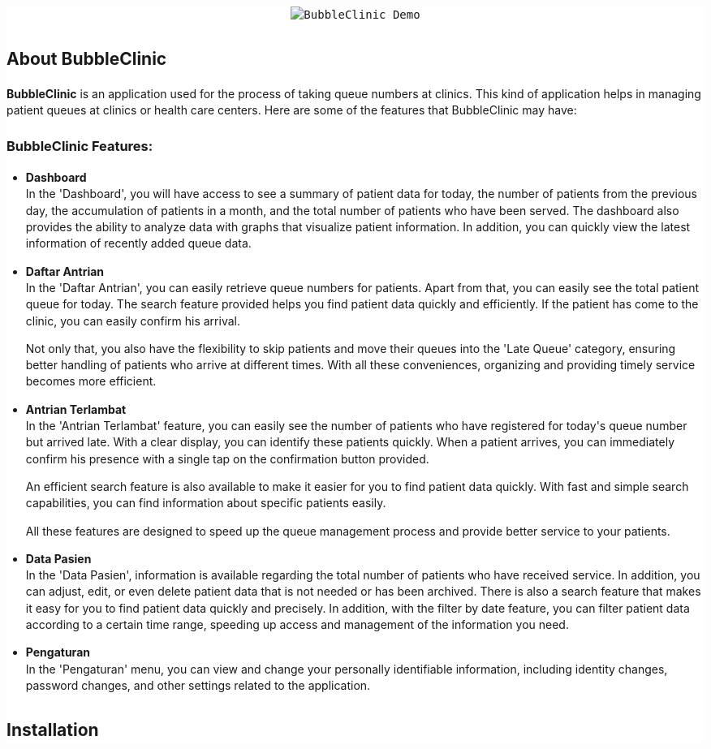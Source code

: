 <p align="center"><kbd><img src="https://drive.google.com/file/d/1-1ReC4vMe8SAp9R3L6SxLP_TyrqbPJ8j/view?usp=sharing" width="100%" alt="BubbleClinic Demo"></kbd></p>

## About BubbleClinic

<b>BubbleClinic</b> is an application used for the process of taking queue numbers at clinics. This kind of application helps in managing patient queues at clinics or health care centers. Here are some of the features that BubbleClinic may have:

### BubbleClinic Features:

-   <b>Dashboard</b><br>
    In the 'Dashboard', you will have access to see a summary of patient data for today, the number of patients from the previous day, the accumulation of patients in a month, and the total number of patients who have been served. The dashboard also provides the ability to analyze data with graphs that visualize patient information. In addition, you can quickly view the latest information of recently added queue data.

-   <b>Daftar Antrian</b><br>
    In the 'Daftar Antrian', you can easily retrieve queue numbers for patients. Apart from that, you can easily see the total patient queue for today. The search feature provided helps you find patient data quickly and efficiently. If the patient has come to the clinic, you can easily confirm his arrival.

    Not only that, you also have the flexibility to skip patients and move their queues into the 'Late Queue' category, ensuring better handling of patients who arrive at different times. With all these conveniences, organizing and providing timely service becomes more efficient.

-   <b>Antrian Terlambat</b><br>
    In the 'Antrian Terlambat' feature, you can easily see the number of patients who have registered for today's queue number but arrived late. With a clear display, you can identify these patients quickly. When a patient arrives, you can immediately confirm his presence with a single tap on the confirmation button provided.

    An efficient search feature is also available to make it easier for you to find patient data quickly. With fast and simple search capabilities, you can find information about specific patients easily.

    All these features are designed to speed up the queue management process and provide better service to your patients.

-   <b>Data Pasien</b><br>
    In the 'Data Pasien', information is available regarding the total number of patients who have received service. In addition, you can adjust, edit, or even delete patient data that is not needed or has been archived. There is also a search feature that makes it easy for you to find patient data quickly and precisely. In addition, with the filter by date feature, you can filter patient data according to a certain time range, speeding up access and management of the information you need.

-   <b>Pengaturan</b><br>
    In the 'Pengaturan' menu, you can view and change your personally identifiable information, including identity changes, password changes, and other settings related to the application.

## Installation

